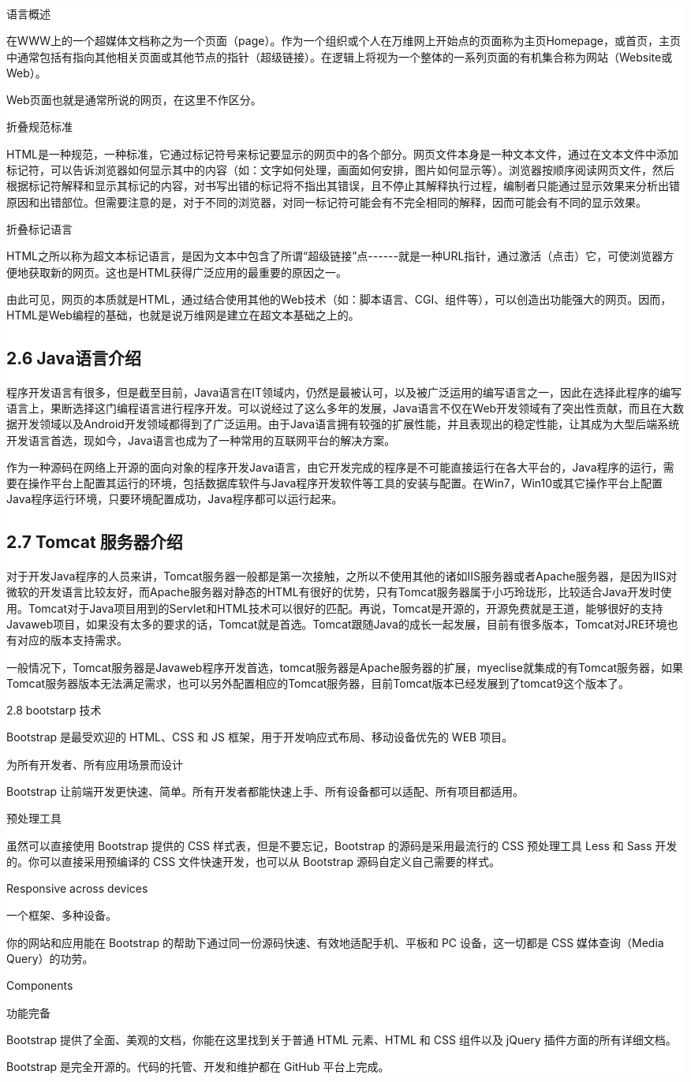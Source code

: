 语言概述

在WWW上的一个超媒体文档称之为一个页面（page）。作为一个组织或个人在万维网上开始点的页面称为主页Homepage，或首页，主页中通常包括有指向其他相关页面或其他节点的指针（超级链接）。在逻辑上将视为一个整体的一系列页面的有机集合称为网站（Website或Web）。

Web页面也就是通常所说的网页，在这里不作区分。

折叠规范标准

HTML是一种规范，一种标准，它通过标记符号来标记要显示的网页中的各个部分。网页文件本身是一种文本文件，通过在文本文件中添加标记符，可以告诉浏览器如何显示其中的内容（如：文字如何处理，画面如何安排，图片如何显示等）。浏览器按顺序阅读网页文件，然后根据标记符解释和显示其标记的内容，对书写出错的标记将不指出其错误，且不停止其解释执行过程，编制者只能通过显示效果来分析出错原因和出错部位。但需要注意的是，对于不同的浏览器，对同一标记符可能会有不完全相同的解释，因而可能会有不同的显示效果。

折叠标记语言

HTML之所以称为超文本标记语言，是因为文本中包含了所谓“超级链接”点------就是一种URL指针，通过激活（点击）它，可使浏览器方便地获取新的网页。这也是HTML获得广泛应用的最重要的原因之一。

由此可见，网页的本质就是HTML，通过结合使用其他的Web技术（如：脚本语言、CGI、组件等），可以创造出功能强大的网页。因而，HTML是Web编程的基础，也就是说万维网是建立在超文本基础之上的。
## 2.6 Java语言介绍
程序开发语言有很多，但是截至目前，Java语言在IT领域内，仍然是最被认可，以及被广泛运用的编写语言之一，因此在选择此程序的编写语言上，果断选择这门编程语言进行程序开发。可以说经过了这么多年的发展，Java语言不仅在Web开发领域有了突出性贡献，而且在大数据开发领域以及Android开发领域都得到了广泛运用。由于Java语言拥有较强的扩展性能，并且表现出的稳定性能，让其成为大型后端系统开发语言首选，现如今，Java语言也成为了一种常用的互联网平台的解决方案。

作为一种源码在网络上开源的面向对象的程序开发Java语言，由它开发完成的程序是不可能直接运行在各大平台的，Java程序的运行，需要在操作平台上配置其运行的环境，包括数据库软件与Java程序开发软件等工具的安装与配置。在Win7，Win10或其它操作平台上配置Java程序运行环境，只要环境配置成功，Java程序都可以运行起来。
## 2.7 Tomcat 服务器介绍
对于开发Java程序的人员来讲，Tomcat服务器一般都是第一次接触，之所以不使用其他的诸如IIS服务器或者Apache服务器，是因为IIS对微软的开发语言比较友好，而Apache服务器对静态的HTML有很好的优势，只有Tomcat服务器属于小巧玲珑形，比较适合Java开发时使用。Tomcat对于Java项目用到的Servlet和HTML技术可以很好的匹配。再说，Tomcat是开源的，开源免费就是王道，能够很好的支持Javaweb项目，如果没有太多的要求的话，Tomcat就是首选。Tomcat跟随Java的成长一起发展，目前有很多版本，Tomcat对JRE环境也有对应的版本支持需求。

一般情况下，Tomcat服务器是Javaweb程序开发首选，tomcat服务器是Apache服务器的扩展，myeclise就集成的有Tomcat服务器，如果Tomcat服务器版本无法满足需求，也可以另外配置相应的Tomcat服务器，目前Tomcat版本已经发展到了tomcat9这个版本了。

2.8 bootstarp 技术

Bootstrap 是最受欢迎的 HTML、CSS 和 JS 框架，用于开发响应式布局、移动设备优先的 WEB 项目。

为所有开发者、所有应用场景而设计

Bootstrap 让前端开发更快速、简单。所有开发者都能快速上手、所有设备都可以适配、所有项目都适用。

预处理工具

虽然可以直接使用 Bootstrap 提供的 CSS 样式表，但是不要忘记，Bootstrap 的源码是采用最流行的 CSS 预处理工具 Less 和 Sass 开发的。你可以直接采用预编译的 CSS 文件快速开发，也可以从 Bootstrap 源码自定义自己需要的样式。

Responsive across devices

一个框架、多种设备。

你的网站和应用能在 Bootstrap 的帮助下通过同一份源码快速、有效地适配手机、平板和 PC 设备，这一切都是 CSS 媒体查询（Media Query）的功劳。

Components

功能完备

Bootstrap 提供了全面、美观的文档，你能在这里找到关于普通 HTML 元素、HTML 和 CSS 组件以及 jQuery 插件方面的所有详细文档。

Bootstrap 是完全开源的。代码的托管、开发和维护都在 GitHub 平台上完成。
